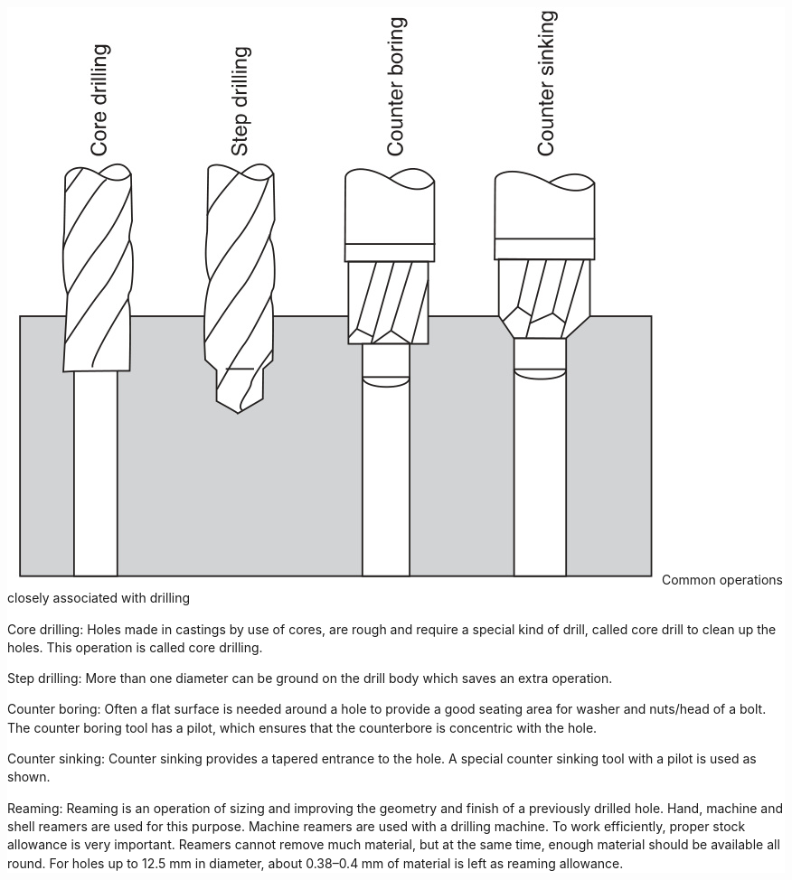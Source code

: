 ![Common operations closely associated with drilling](images/cb8a5cb44d5ab8ecbda372bfba6175ce30371a52fab9feadbba47357bf40a17b.jpg) Common operations closely associated with drilling  

Core drilling: Holes made in castings by use of cores, are rough and require a special kind of drill, called core drill to clean up the holes. This operation is called core drilling.  

Step drilling: More than one diameter can be ground on the drill body which saves an extra operation.  

Counter boring: Often a flat surface is needed around a hole to provide a good seating area for washer and nuts/head of a bolt. The counter boring tool has a pilot, which ensures that the counterbore is concentric with the hole.  

Counter sinking: Counter sinking provides a tapered entrance to the hole. A special counter sinking tool with a pilot is used as shown.  

Reaming: Reaming is an operation of sizing and improving the geometry and finish of a previously drilled hole. Hand, machine and shell reamers are used for this purpose. Machine reamers are used with a drilling machine. To work efficiently, proper stock allowance is very important. Reamers cannot remove much material, but at the same time, enough material should be available all round. For holes up to $12.5\ \mathrm{mm}$ in diameter, about $0.38–0.4\;\mathrm{mm}$ of material is left as reaming allowance.  
